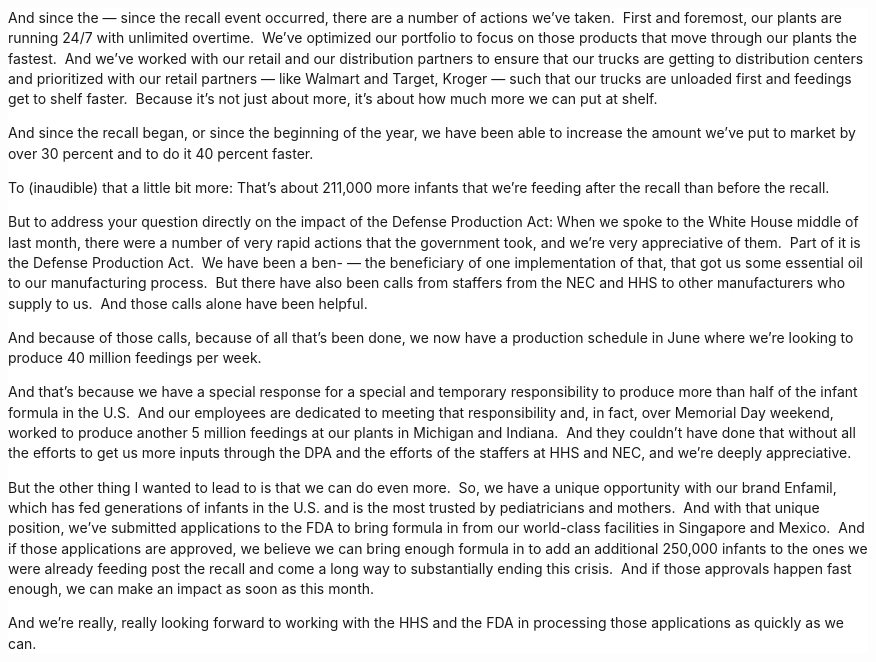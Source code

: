 And since the — since the recall event occurred, there are a number of
actions we’ve taken.  First and foremost, our plants are running 24/7
with unlimited overtime.  We’ve optimized our portfolio to focus on
those products that move through our plants the fastest.  And we’ve
worked with our retail and our distribution partners to ensure that our
trucks are getting to distribution centers and prioritized with our
retail partners — like Walmart and Target, Kroger — such that our trucks
are unloaded first and feedings get to shelf faster.  Because it’s not
just about more, it’s about how much more we can put at shelf.  
  
And since the recall began, or since the beginning of the year, we have
been able to increase the amount we’ve put to market by over 30 percent
and to do it 40 percent faster.  
  
To (inaudible) that a little bit more: That’s about 211,000 more infants
that we’re feeding after the recall than before the recall.  
  
But to address your question directly on the impact of the Defense
Production Act: When we spoke to the White House middle of last month,
there were a number of very rapid actions that the government took, and
we’re very appreciative of them.  Part of it is the Defense Production
Act.  We have been a ben- — the beneficiary of one implementation of
that, that got us some essential oil to our manufacturing process.  But
there have also been calls from staffers from the NEC and HHS to other
manufacturers who supply to us.  And those calls alone have been
helpful.

And because of those calls, because of all that’s been done, we now have
a production schedule in June where we’re looking to produce 40 million
feedings per week. 

And that’s because we have a special response for a special and
temporary responsibility to produce more than half of the infant formula
in the U.S.  And our employees are dedicated to meeting that
responsibility and, in fact, over Memorial Day weekend, worked to
produce another 5 million feedings at our plants in Michigan and
Indiana.  And they couldn’t have done that without all the efforts to
get us more inputs through the DPA and the efforts of the staffers at
HHS and NEC, and we’re deeply appreciative.

But the other thing I wanted to lead to is that we can do even more. 
So, we have a unique opportunity with our brand Enfamil, which has fed
generations of infants in the U.S. and is the most trusted by
pediatricians and mothers.  And with that unique position, we’ve
submitted applications to the FDA to bring formula in from our
world-class facilities in Singapore and Mexico.  And if those
applications are approved, we believe we can bring enough formula in to
add an additional 250,000 infants to the ones we were already feeding
post the recall and come a long way to substantially ending this crisis.
 And if those approvals happen fast enough, we can make an impact as
soon as this month.

And we’re really, really looking forward to working with the HHS and the
FDA in processing those applications as quickly as we can.
